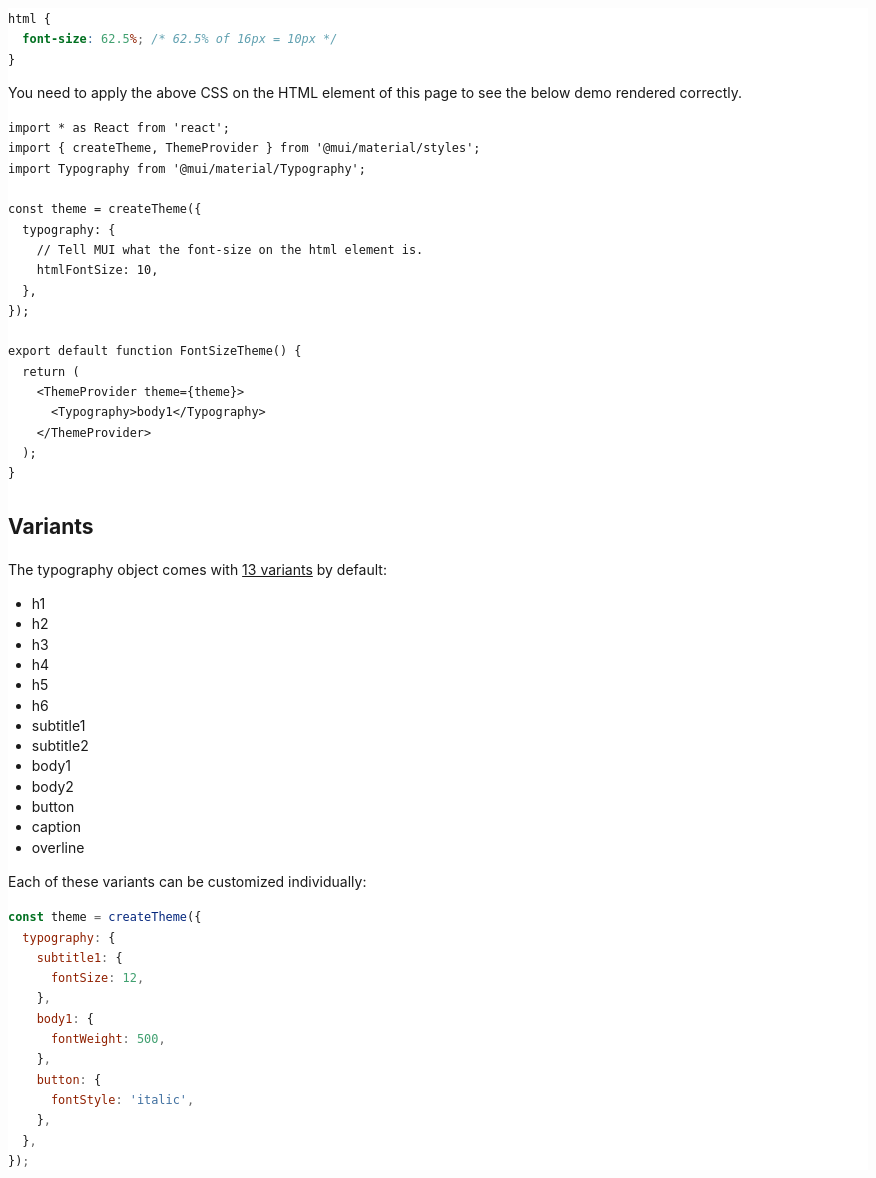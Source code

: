 ```css
html {
  font-size: 62.5%; /* 62.5% of 16px = 10px */
}
```

You need to apply the above CSS on the HTML element of this page to see the below demo rendered correctly.

```tsx
import * as React from 'react';
import { createTheme, ThemeProvider } from '@mui/material/styles';
import Typography from '@mui/material/Typography';

const theme = createTheme({
  typography: {
    // Tell MUI what the font-size on the html element is.
    htmlFontSize: 10,
  },
});

export default function FontSizeTheme() {
  return (
    <ThemeProvider theme={theme}>
      <Typography>body1</Typography>
    </ThemeProvider>
  );
}
```

## Variants

The typography object comes with [13 variants](/material-ui/react-typography/#component) by default:

- h1
- h2
- h3
- h4
- h5
- h6
- subtitle1
- subtitle2
- body1
- body2
- button
- caption
- overline

Each of these variants can be customized individually:

```js
const theme = createTheme({
  typography: {
    subtitle1: {
      fontSize: 12,
    },
    body1: {
      fontWeight: 500,
    },
    button: {
      fontStyle: 'italic',
    },
  },
});
```
